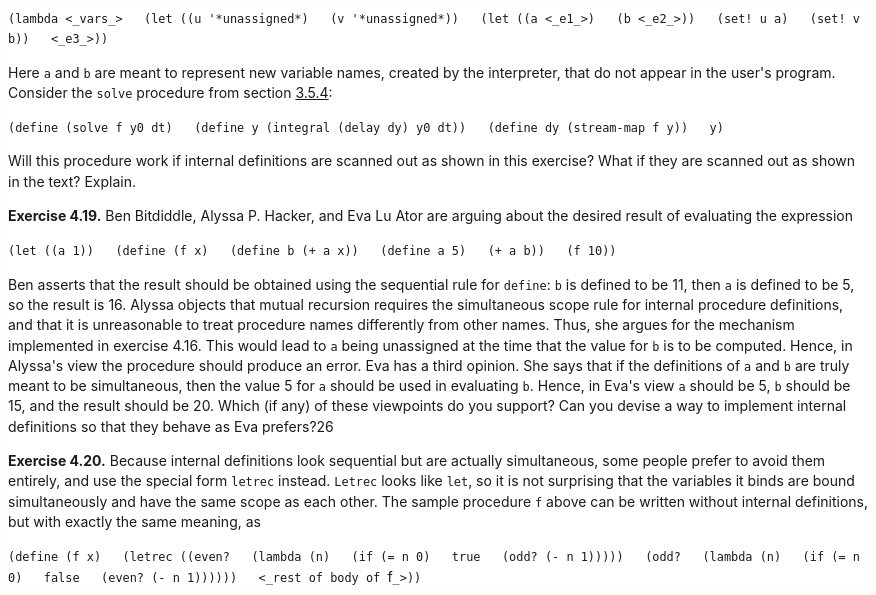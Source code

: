 `(lambda <_vars_>  
  (let ((u '*unassigned*)  
        (v '*unassigned*))  
    (let ((a <_e1_>)  
          (b <_e2_>))  
      (set! u a)  
      (set! v b))  
    <_e3_>))  
`

Here `a` and `b` are meant to represent new variable names, created by the
interpreter, that do not appear in the user's program. Consider the `solve`
procedure from section [3.5.4](book-Z-H-24.html#%_sec_3.5.4):

`(define (solve f y0 dt)  
  (define y (integral (delay dy) y0 dt))  
  (define dy (stream-map f y))  
  y)  
`

Will this procedure work if internal definitions are scanned out as shown in
this exercise? What if they are scanned out as shown in the text? Explain.

**Exercise 4.19.**  Ben Bitdiddle, Alyssa P. Hacker, and Eva Lu Ator are arguing about the desired result of evaluating the expression

`(let ((a 1))  
  (define (f x)  
    (define b (+ a x))  
    (define a 5)  
    (+ a b))  
  (f 10))  
`

Ben asserts that the result should be obtained using the sequential rule for
`define`: `b` is defined to be 11, then `a` is defined to be 5, so the result
is 16. Alyssa objects that mutual recursion requires the simultaneous scope
rule for internal procedure definitions, and that it is unreasonable to treat
procedure names differently from other names. Thus, she argues for the
mechanism implemented in exercise 4.16. This would lead to `a` being
unassigned at the time that the value for `b` is to be computed. Hence, in
Alyssa's view the procedure should produce an error. Eva has a third opinion.
She says that if the definitions of `a` and `b` are truly meant to be
simultaneous, then the value 5 for `a` should be used in evaluating `b`.
Hence, in Eva's view `a` should be 5, `b` should be 15, and the result should
be 20. Which (if any) of these viewpoints do you support? Can you devise a way
to implement internal definitions so that they behave as Eva prefers?26

**Exercise 4.20.**  Because internal definitions look sequential but are actually simultaneous, some people prefer to avoid them entirely, and use the special form `letrec` instead. `Letrec` looks like `let`, so it is not surprising that the variables it binds are bound simultaneously and have the same scope as each other. The sample procedure `f` above can be written without internal definitions, but with exactly the same meaning, as

`(define (f x)  
  (letrec ((even?  
            (lambda (n)  
              (if (= n 0)  
                  true  
                  (odd? (- n 1)))))  
           (odd?  
            (lambda (n)  
              (if (= n 0)  
                  false  
                  (even? (- n 1))))))  
    <_rest of body of `f`_>))  
`
